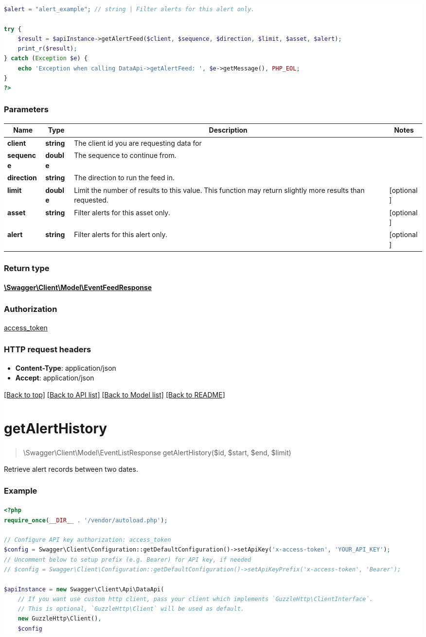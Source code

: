 ```php
$alert = "alert_example"; // string | Filter alerts for this alert only.

try {
    $result = $apiInstance->getAlertFeed($client, $sequence, $direction, $limit, $asset, $alert);
    print_r($result);
} catch (Exception $e) {
    echo 'Exception when calling DataApi->getAlertFeed: ', $e->getMessage(), PHP_EOL;
}
?>
```

### Parameters

Name | Type | Description  | Notes
------------- | ------------- | ------------- | -------------
 **client** | **string**| The client id you are requesting data for |
 **sequence** | **double**| The sequence to continue from. |
 **direction** | **string**| The direction to run the feed in. |
 **limit** | **double**| Limit the number of results to this value. This function may return slightly more results than requested. | [optional]
 **asset** | **string**| Filter alerts for this asset only. | [optional]
 **alert** | **string**| Filter alerts for this alert only. | [optional]

### Return type

[**\Swagger\Client\Model\EventFeedResponse**](../Model/EventFeedResponse.md)

### Authorization

[access_token](../../README.md#access_token)

### HTTP request headers

 - **Content-Type**: application/json
 - **Accept**: application/json

[[Back to top]](#) [[Back to API list]](../../README.md#documentation-for-api-endpoints) [[Back to Model list]](../../README.md#documentation-for-models) [[Back to README]](../../README.md)

# **getAlertHistory**
> \Swagger\Client\Model\EventListResponse getAlertHistory($id, $start, $end, $limit)



Retrieve alert records between two dates.

### Example
```php
<?php
require_once(__DIR__ . '/vendor/autoload.php');

// Configure API key authorization: access_token
$config = Swagger\Client\Configuration::getDefaultConfiguration()->setApiKey('x-access-token', 'YOUR_API_KEY');
// Uncomment below to setup prefix (e.g. Bearer) for API key, if needed
// $config = Swagger\Client\Configuration::getDefaultConfiguration()->setApiKeyPrefix('x-access-token', 'Bearer');

$apiInstance = new Swagger\Client\Api\DataApi(
    // If you want use custom http client, pass your client which implements `GuzzleHttp\ClientInterface`.
    // This is optional, `GuzzleHttp\Client` will be used as default.
    new GuzzleHttp\Client(),
    $config
```